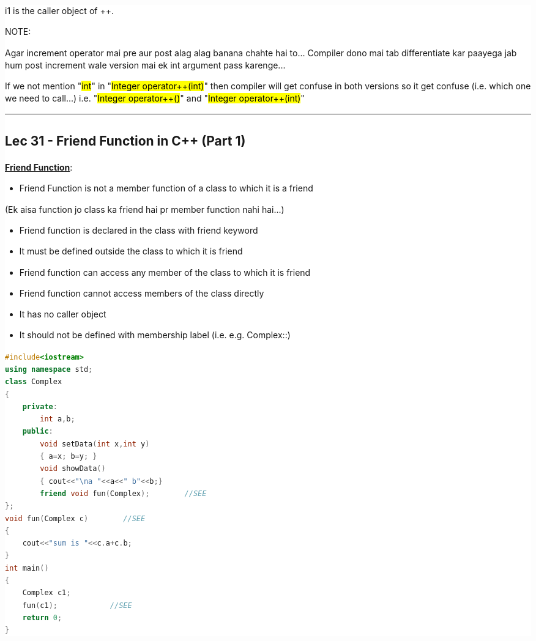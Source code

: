 i1 is the caller object of ++.

NOTE:

Agar increment operator mai pre aur post alag alag banana chahte hai to... Compiler dono mai tab differentiate kar paayega jab hum post increment wale version mai ek int argument pass karenge...

If we not mention "<mark>int</mark>" in "<mark>Integer operator++(int)</mark>" then  compiler will get confuse in both versions so it get confuse (i.e. which one we need to call...) i.e. "<mark>Integer operator++()</mark>" and "<mark>Integer operator++(int)</mark>"

----------

## Lec 31 - Friend Function in C++ (Part 1)

**<u>Friend Function</u>**:

- Friend Function is not a member function of a class to which it is a friend

(Ek aisa function jo class ka friend hai pr member function nahi hai...)

- Friend function is declared in the class with friend keyword

- lt must be defined outside the class to which it is friend

- Friend function can access any member of the class to which it is friend

- Friend function cannot access members of the class directly

- It has no caller object

- It should not be defined with membership label (i.e. e.g. Complex::)

```cpp
#include<iostream>
using namespace std;
class Complex
{
    private:
        int a,b;
    public:
        void setData(int x,int y)
        { a=x; b=y; }
        void showData()
        { cout<<"\na "<<a<<" b"<<b;}
        friend void fun(Complex);        //SEE
};
void fun(Complex c)        //SEE
{
    cout<<"sum is "<<c.a+c.b;
}
int main()
{
    Complex c1;
    fun(c1);            //SEE
    return 0;
}
```
